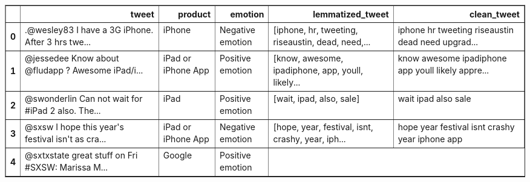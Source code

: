 


<div>
<style scoped>
    .dataframe tbody tr th:only-of-type {
        vertical-align: middle;
    }

    .dataframe tbody tr th {
        vertical-align: top;
    }

    .dataframe thead th {
        text-align: right;
    }
</style>
<table border="1" class="dataframe">
  <thead>
    <tr style="text-align: right;">
      <th></th>
      <th>tweet</th>
      <th>product</th>
      <th>emotion</th>
      <th>lemmatized_tweet</th>
      <th>clean_tweet</th>
    </tr>
  </thead>
  <tbody>
    <tr>
      <th>0</th>
      <td>.@wesley83 I have a 3G iPhone. After 3 hrs twe...</td>
      <td>iPhone</td>
      <td>Negative emotion</td>
      <td>[iphone, hr, tweeting, riseaustin, dead, need,...</td>
      <td>iphone hr tweeting riseaustin dead need upgrad...</td>
    </tr>
    <tr>
      <th>1</th>
      <td>@jessedee Know about @fludapp ? Awesome iPad/i...</td>
      <td>iPad or iPhone App</td>
      <td>Positive emotion</td>
      <td>[know, awesome, ipadiphone, app, youll, likely...</td>
      <td>know awesome ipadiphone app youll likely appre...</td>
    </tr>
    <tr>
      <th>2</th>
      <td>@swonderlin Can not wait for #iPad 2 also. The...</td>
      <td>iPad</td>
      <td>Positive emotion</td>
      <td>[wait, ipad, also, sale]</td>
      <td>wait ipad also sale</td>
    </tr>
    <tr>
      <th>3</th>
      <td>@sxsw I hope this year's festival isn't as cra...</td>
      <td>iPad or iPhone App</td>
      <td>Negative emotion</td>
      <td>[hope, year, festival, isnt, crashy, year, iph...</td>
      <td>hope year festival isnt crashy year iphone app</td>
    </tr>
    <tr>
      <th>4</th>
      <td>@sxtxstate great stuff on Fri #SXSW: Marissa M...</td>
      <td>Google</td>
      <td>Positive emotion</td>